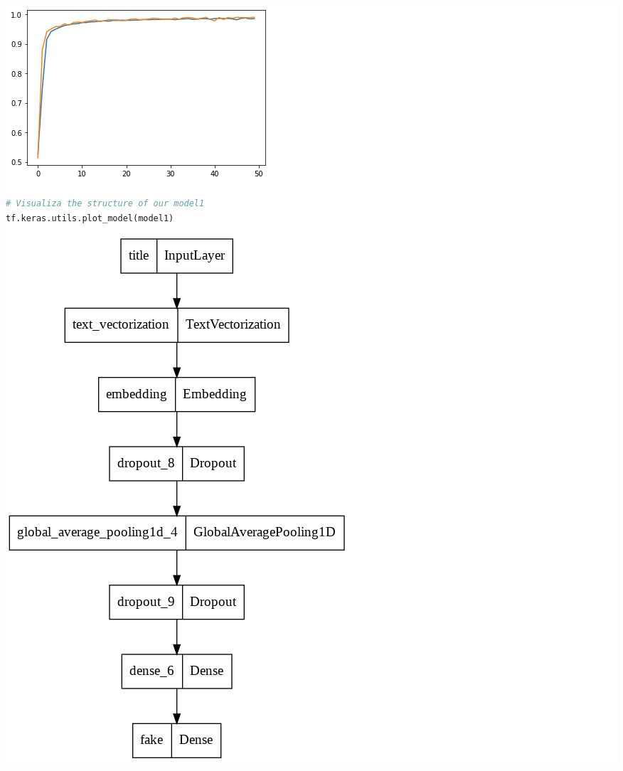 
![png](https://github.com/jeff1hwang/jeff1hwang.github.io/blob/master/images/blog_post_6/output_37_1.png?raw=true)
    



```python
# Visualiza the structure of our model1
tf.keras.utils.plot_model(model1)
```




![png](https://github.com/jeff1hwang/jeff1hwang.github.io/blob/master/images/blog_post_6/output_38_0.png?raw=true)
    